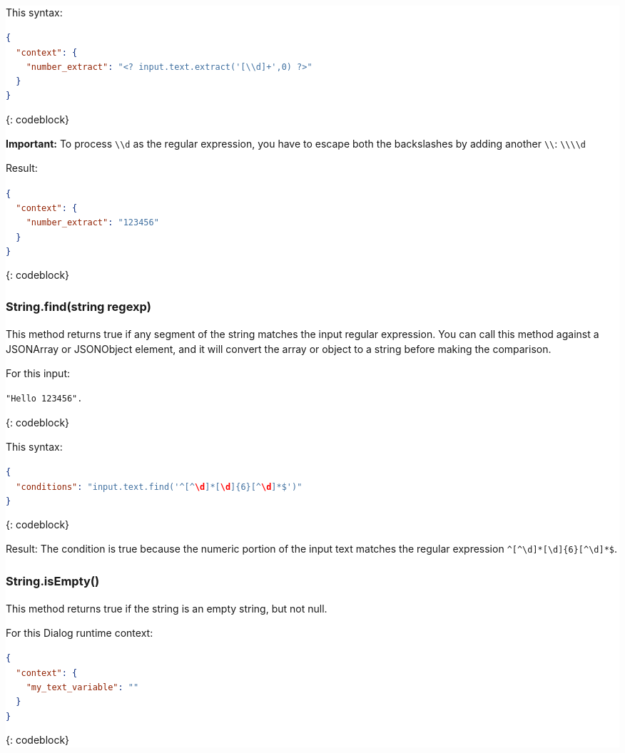 This syntax:

```json
{
  "context": {
    "number_extract": "<? input.text.extract('[\\d]+',0) ?>"
  }
}
```
{: codeblock}

  **Important:** To process `\\d` as the regular expression, you have to escape both the backslashes by adding another `\\`: `\\\\d`

Result:

```json
{
  "context": {
    "number_extract": "123456"
  }
}
```
{: codeblock}

### String.find(string regexp)

This method returns true if any segment of the string matches the input regular expression.  You can call this method against a JSONArray or JSONObject element, and it will convert the array or object to a string before making the comparison.

For this input:

```
"Hello 123456".
```
{: codeblock}

This syntax:

```json
{
  "conditions": "input.text.find('^[^\d]*[\d]{6}[^\d]*$')"
}
```
{: codeblock}

Result: The condition is true because the numeric portion of the input text matches the regular expression `^[^\d]*[\d]{6}[^\d]*$`.

### String.isEmpty()

This method returns true if the string is an empty string, but not null.

For this Dialog runtime context:

```json
{
  "context": {
    "my_text_variable": ""
  }
}
```
{: codeblock}
